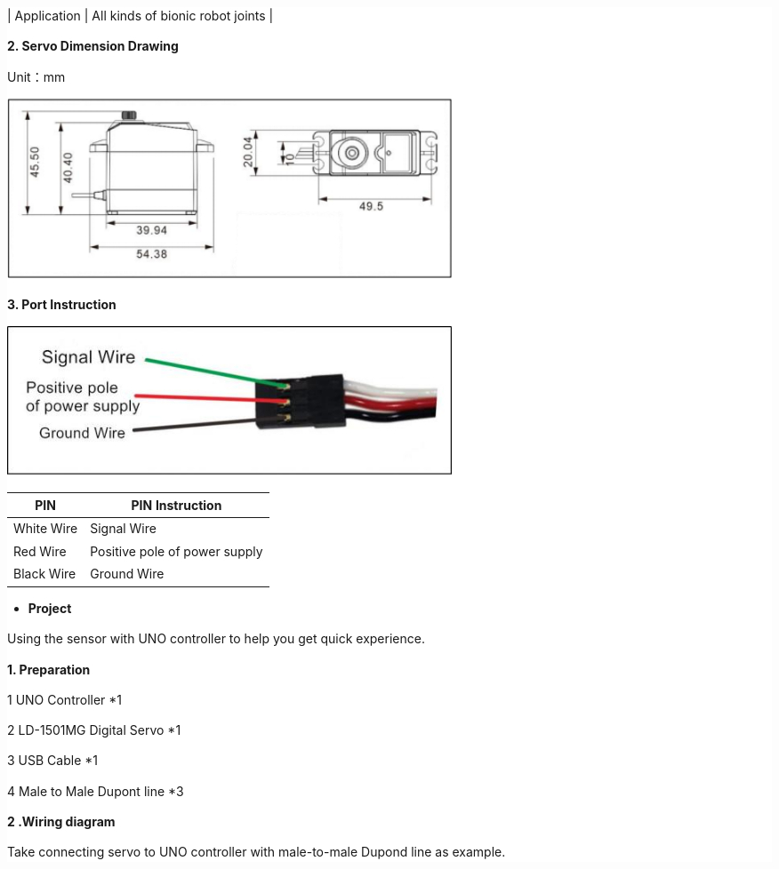 | Application           | All kinds of bionic robot joints                             |

**2. Servo Dimension Drawing**

Unit：mm

<img class="common_img" src="../_static/media/chapter_3/section_6_2/media/image3.png" style="width:500px" />

**3. Port Instruction**

<img class="common_img" src="../_static/media/chapter_3/section_6_2/media/image4.jpeg" style="width:500px" />

| PIN        | PIN Instruction               |
| ---------- | ----------------------------- |
| White Wire | Signal Wire                   |
| Red Wire   | Positive pole of power supply |
| Black Wire | Ground Wire                   |

* **Project**

Using the sensor with UNO controller to help you get quick experience.

**1. Preparation**

1 UNO Controller \*1

2 LD-1501MG Digital Servo \*1

3 USB Cable \*1

4 Male to Male Dupont line \*3

**2 .Wiring diagram**

Take connecting servo to UNO controller with male-to-male Dupond line as example.
